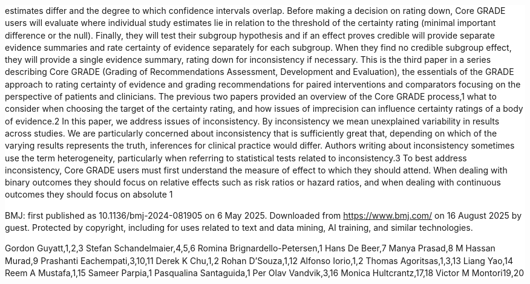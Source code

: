 estimates differ and the degree to
which confidence intervals overlap.
Before making a decision on rating
down, Core GRADE users will evaluate
where individual study estimates lie in
relation to the threshold of the
certainty rating (minimal important
difference or the null). Finally, they will
test their subgroup hypothesis and if
an effect proves credible will provide
separate evidence summaries and rate
certainty of evidence separately for
each subgroup. When they find no
credible subgroup effect, they will
provide a single evidence summary,
rating down for inconsistency if
necessary.
This is the third paper in a series describing Core
GRADE (Grading of Recommendations Assessment,
Development and Evaluation), the essentials of the
GRADE approach to rating certainty of evidence and
grading recommendations for paired interventions and
comparators focusing on the perspective of patients
and clinicians. The previous two papers provided an
overview of the Core GRADE process,1 what to consider
when choosing the target of the certainty rating, and
how issues of imprecision can influence certainty
ratings of a body of evidence.2 In this paper, we address
issues of inconsistency.
By inconsistency we mean unexplained variability
in results across studies. We are particularly concerned
about inconsistency that is sufficiently great that,
depending on which of the varying results represents
the truth, inferences for clinical practice would differ.
Authors writing about inconsistency sometimes use
the term heterogeneity, particularly when referring to
statistical tests related to inconsistency.3
To best address inconsistency, Core GRADE users
must first understand the measure of effect to which
they should attend. When dealing with binary
outcomes they should focus on relative effects such
as risk ratios or hazard ratios, and when dealing with
continuous outcomes they should focus on absolute
1

BMJ: first published as 10.1136/bmj-2024-081905 on 6 May 2025. Downloaded from https://www.bmj.com/ on 16 August 2025 by guest.
Protected by copyright, including for uses related to text and data mining, AI training, and similar technologies.

Gordon Guyatt,1,2,3 Stefan Schandelmaier,4,5,6 Romina Brignardello-Petersen,1
Hans De Beer,7 Manya Prasad,8 M Hassan Murad,9 Prashanti Eachempati,3,10,11 Derek K Chu,1,2
Rohan D’Souza,1,12 Alfonso Iorio,1,2 Thomas Agoritsas,1,3,13 Liang Yao,14 Reem A Mustafa,1,15
Sameer Parpia,1 Pasqualina Santaguida,1 Per Olav Vandvik,3,16 Monica Hultcrantz,17,18
Victor M Montori19,20

